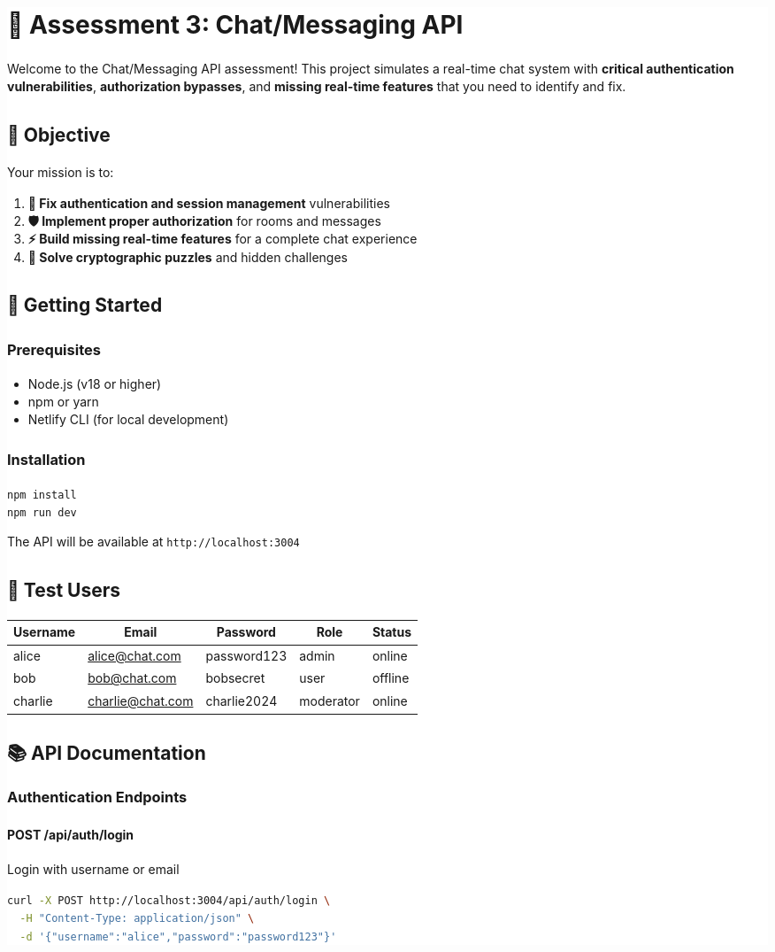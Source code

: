 # 💬 Assessment 3: Chat/Messaging API

Welcome to the Chat/Messaging API assessment! This project simulates a real-time chat system with **critical authentication vulnerabilities**, **authorization bypasses**, and **missing real-time features** that you need to identify and fix.

## 🎯 Objective

Your mission is to:
1. **🔐 Fix authentication and session management** vulnerabilities
2. **🛡️ Implement proper authorization** for rooms and messages
3. **⚡ Build missing real-time features** for a complete chat experience
4. **🧩 Solve cryptographic puzzles** and hidden challenges

## 🚀 Getting Started

### Prerequisites
- Node.js (v18 or higher)
- npm or yarn
- Netlify CLI (for local development)

### Installation

```bash
npm install
npm run dev
```

The API will be available at `http://localhost:3004`

## 👥 Test Users

| Username | Email | Password | Role | Status |
|----------|-------|----------|------|--------|
| alice | alice@chat.com | password123 | admin | online |
| bob | bob@chat.com | bobsecret | user | offline |
| charlie | charlie@chat.com | charlie2024 | moderator | online |

## 📚 API Documentation

### Authentication Endpoints

#### POST /api/auth/login
Login with username or email
```bash
curl -X POST http://localhost:3004/api/auth/login \
  -H "Content-Type: application/json" \
  -d '{"username":"alice","password":"password123"}'
```
